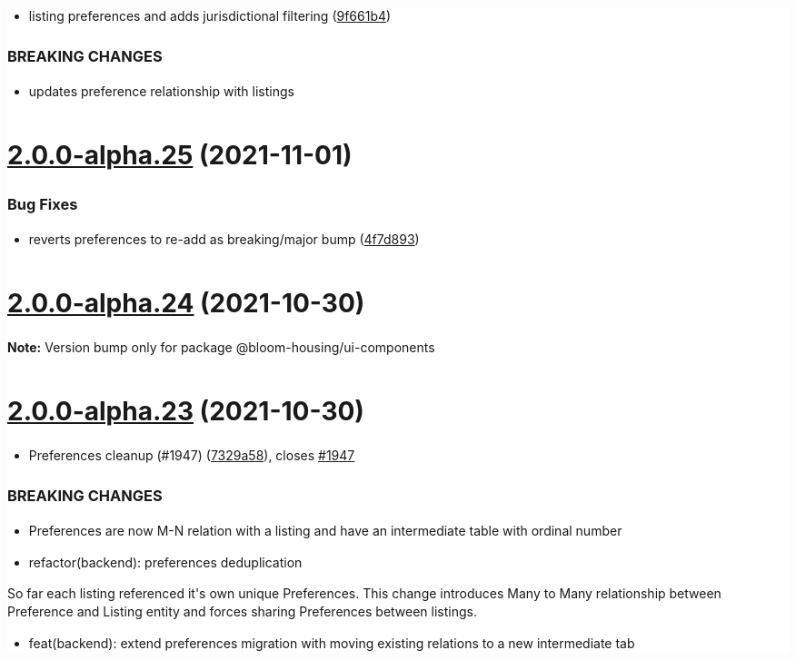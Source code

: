 * listing preferences and adds jurisdictional filtering ([9f661b4](https://github.com/bloom-housing/bloom/commit/9f661b43921ec939bd1bf5709c934ad6f56dd859))


### BREAKING CHANGES

* updates preference relationship with listings





# [2.0.0-alpha.25](https://github.com/bloom-housing/bloom/compare/@bloom-housing/ui-components@2.0.0-alpha.24...@bloom-housing/ui-components@2.0.0-alpha.25) (2021-11-01)


### Bug Fixes

* reverts preferences to re-add as breaking/major bump ([4f7d893](https://github.com/bloom-housing/bloom/commit/4f7d89327361b3b28b368c23cfd24e6e8123a0a8))





# [2.0.0-alpha.24](https://github.com/bloom-housing/bloom/compare/@bloom-housing/ui-components@2.0.0-alpha.23...@bloom-housing/ui-components@2.0.0-alpha.24) (2021-10-30)

**Note:** Version bump only for package @bloom-housing/ui-components





# [2.0.0-alpha.23](https://github.com/bloom-housing/bloom/compare/@bloom-housing/ui-components@2.0.0-alpha.22...@bloom-housing/ui-components@2.0.0-alpha.23) (2021-10-30)


* Preferences cleanup (#1947) ([7329a58](https://github.com/bloom-housing/bloom/commit/7329a58cc9242faf647459e46de1e3cff3fe9c9d)), closes [#1947](https://github.com/bloom-housing/bloom/issues/1947)


### BREAKING CHANGES

* Preferences are now M-N relation with a listing and have an intermediate table with ordinal number

* refactor(backend): preferences deduplication

So far each listing referenced it's own unique Preferences. This change introduces Many to Many
relationship between Preference and Listing entity and forces sharing Preferences between listings.

* feat(backend): extend preferences migration with moving existing relations to a new intermediate tab
